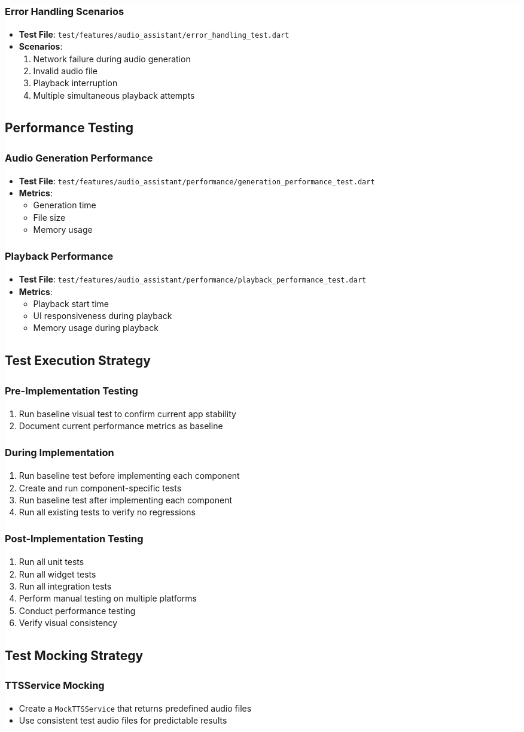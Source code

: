 ### Error Handling Scenarios
- **Test File**: `test/features/audio_assistant/error_handling_test.dart`
- **Scenarios**:
  1. Network failure during audio generation
  2. Invalid audio file
  3. Playback interruption
  4. Multiple simultaneous playback attempts

## Performance Testing

### Audio Generation Performance
- **Test File**: `test/features/audio_assistant/performance/generation_performance_test.dart`
- **Metrics**:
  - Generation time
  - File size
  - Memory usage

### Playback Performance
- **Test File**: `test/features/audio_assistant/performance/playback_performance_test.dart`
- **Metrics**:
  - Playback start time
  - UI responsiveness during playback
  - Memory usage during playback

## Test Execution Strategy

### Pre-Implementation Testing
1. Run baseline visual test to confirm current app stability
2. Document current performance metrics as baseline

### During Implementation
1. Run baseline test before implementing each component
2. Create and run component-specific tests
3. Run baseline test after implementing each component
4. Run all existing tests to verify no regressions

### Post-Implementation Testing
1. Run all unit tests
2. Run all widget tests
3. Run all integration tests
4. Perform manual testing on multiple platforms
5. Conduct performance testing
6. Verify visual consistency

## Test Mocking Strategy

### TTSService Mocking
- Create a `MockTTSService` that returns predefined audio files
- Use consistent test audio files for predictable results
